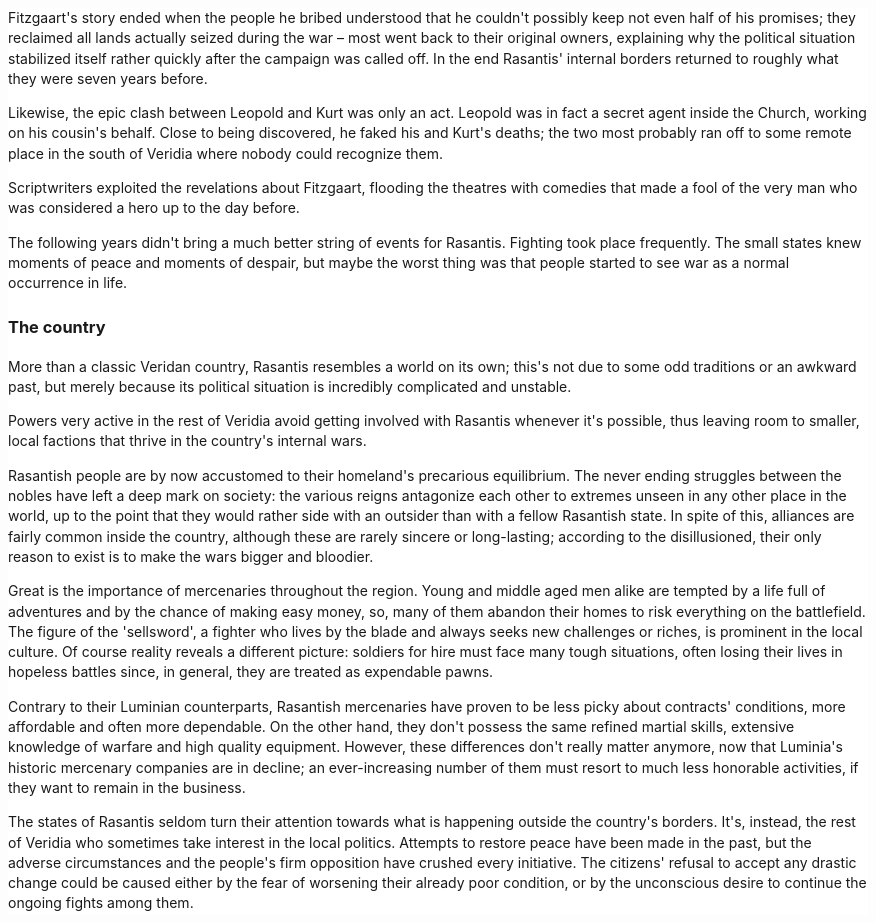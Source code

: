 Fitzgaart's story ended when the people he bribed understood that he couldn't possibly keep not even half of his promises; they reclaimed all lands actually seized during the war – most went back to their original owners, explaining why the political situation stabilized itself rather quickly after the campaign was called off. In the end Rasantis' internal borders returned to roughly what they were seven years before.

Likewise, the epic clash between Leopold and Kurt was only an act. Leopold was in fact a secret agent inside the Church, working on his cousin's behalf. Close to being discovered, he faked his and Kurt's deaths; the two most probably ran off to some remote place in the south of Veridia where nobody could recognize them.

Scriptwriters exploited the revelations about Fitzgaart, flooding the theatres with comedies that made a fool of the very man who was considered a hero up to the day before.

The following years didn't bring a much better string of events for Rasantis. Fighting took place frequently. The small states knew moments of peace and moments of despair, but maybe the worst thing was that people started to see war as a normal occurrence in life.

### The country

More than a classic Veridan country, Rasantis resembles a world on its own; this's not due to some odd traditions or an awkward past, but merely because its political situation is incredibly complicated and unstable.

Powers very active in the rest of Veridia avoid getting involved with Rasantis whenever it's possible, thus leaving room to smaller, local factions that thrive in the country's internal wars.

Rasantish people are by now accustomed to their homeland's precarious equilibrium. The never ending struggles between the nobles have left a deep mark on society: the various reigns antagonize each other to extremes unseen in any other place in the world, up to the point that they would rather side with an outsider than with a fellow Rasantish state. In spite of this, alliances are fairly common inside the country, although these are rarely sincere or long-lasting; according to the disillusioned, their only reason to exist is to make the wars bigger and bloodier.

Great is the importance of mercenaries throughout the region. Young and middle aged men alike are tempted by a life full of adventures and by the chance of making easy money, so, many of them abandon their homes to risk everything on the battlefield. The figure of the 'sellsword', a fighter who lives by the blade and always seeks new challenges or riches, is prominent in the local culture. Of course reality reveals a different picture: soldiers for hire must face many tough situations, often losing their lives in hopeless battles since, in general, they are treated as expendable pawns.

Contrary to their Luminian counterparts, Rasantish mercenaries have proven to be less picky about contracts' conditions, more affordable and often more dependable. On the other hand, they don't possess the same refined martial skills, extensive knowledge of warfare and high quality equipment. However, these differences don't really matter anymore, now that Luminia's historic mercenary companies are in decline; an ever-increasing number of them must resort to much less honorable activities, if they want to remain in the business.

The states of Rasantis seldom turn their attention towards what is happening outside the country's borders. It's, instead, the rest of Veridia who sometimes take interest in the local politics. Attempts to restore peace have been made in the past, but the adverse circumstances and the people's firm opposition have crushed every initiative. The citizens' refusal to accept any drastic change could be caused either by the fear of worsening their already poor condition, or by the unconscious desire to continue the ongoing fights among them.
